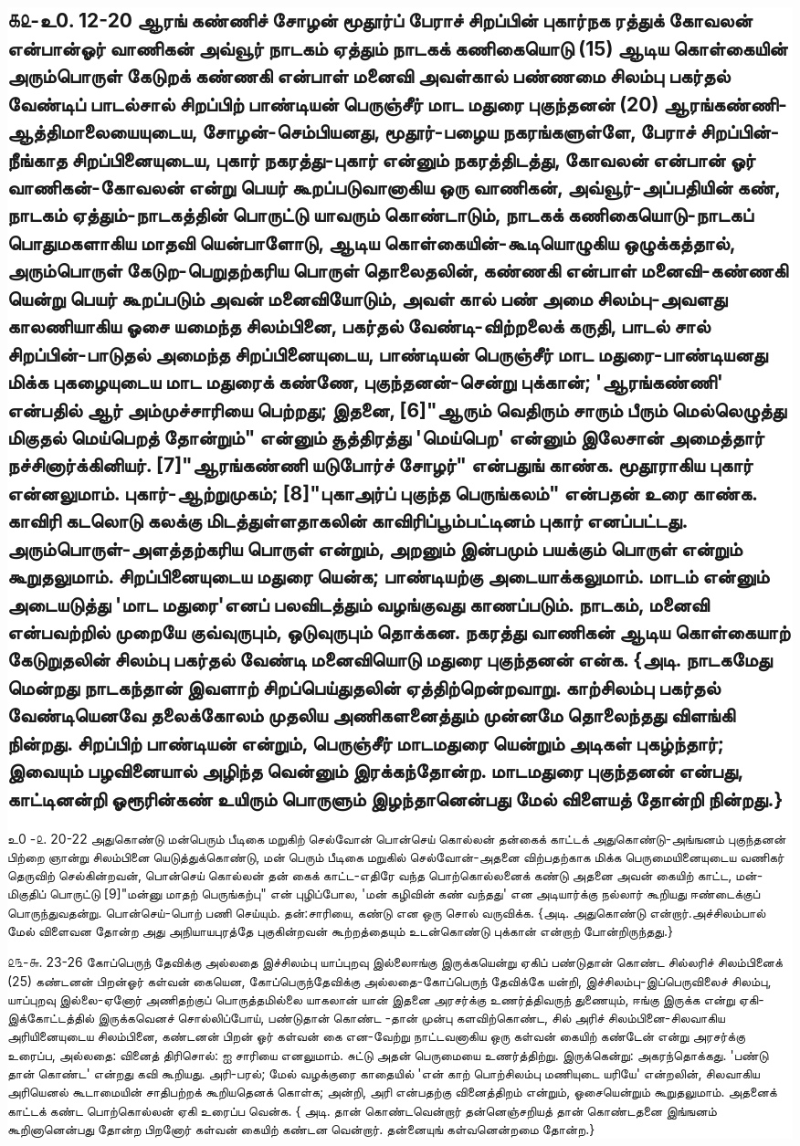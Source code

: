 ௧௨-உ0. 12-20 ஆரங் கண்ணிச் சோழன் மூதூர்ப்
பேராச் சிறப்பின் புகார்நக ரத்துக்
கோவலன் என்பான்ஓர் வாணிகன் அவ்வூர்
நாடகம் ஏத்தும் நாடகக் கணிகையொடு (15)
ஆடிய கொள்கையின் அரும்பொருள் கேடுறக்
கண்ணகி என்பாள் மனைவி அவள்கால்
பண்ணமை சிலம்பு பகர்தல் வேண்டிப்
பாடல்சால் சிறப்பிற் பாண்டியன் பெருஞ்சீர்
மாட மதுரை புகுந்தனன் (20)
ஆரங்கண்ணி-ஆத்திமாலையையுடைய, சோழன்-செம்பியனது, மூதூர்-பழைய நகரங்களுள்ளே, பேராச் சிறப்பின்-நீங்காத சிறப்பினையுடைய, புகார் நகரத்து-புகார் என்னும் நகரத்திடத்து, கோவலன் என்பான் ஓர் வாணிகன்-கோவலன் என்று பெயர் கூறப்படுவானாகிய ஒரு வாணிகன், அவ்வூர்-அப்பதியின் கண், நாடகம் ஏத்தும்-நாடகத்தின் பொருட்டு யாவரும் கொண்டாடும், நாடகக் கணிகையொடு-நாடகப் பொதுமகளாகிய மாதவி யென்பாளோடு, ஆடிய கொள்கையின்-கூடியொழுகிய ஒழுக்கத்தால், அரும்பொருள் கேடுற-பெறுதற்கரிய பொருள் தொலைதலின், கண்ணகி என்பாள் மனைவி-கண்ணகி யென்று பெயர் கூறப்படும் அவன் மனைவியோடும், அவள் கால் பண் அமை சிலம்பு-அவளது காலணியாகிய ஓசை யமைந்த சிலம்பினை, பகர்தல் வேண்டி-விற்றலைக் கருதி, பாடல் சால் சிறப்பின்-பாடுதல் அமைந்த சிறப்பினையுடைய, பாண்டியன் பெருஞ்சீர் மாட மதுரை-பாண்டியனது மிக்க புகழையுடைய மாட மதுரைக் கண்ணே, புகுந்தனன்-சென்று புக்கான்;
'ஆரங்கண்ணி' என்பதில் ஆர் அம்முச்சாரியை பெற்றது; இதனை,
[6]"ஆரும் வெதிரும் சாரும் பீரும்
மெல்லெழுத்து மிகுதல் மெய்பெறத் தோன்றும்"
என்னும் சூத்திரத்து 'மெய்பெற' என்னும் இலேசான் அமைத்தார் நச்சினார்க்கினியர்.
[7]"ஆரங்கண்ணி யடுபோர்ச் சோழர்"
என்பதுங் காண்க. மூதூராகிய புகார் என்னலுமாம். புகார்-ஆற்றுமுகம்;
[8]"புகாஅர்ப் புகுந்த பெருங்கலம்"
என்பதன் உரை காண்க. காவிரி கடலொடு கலக்கு மிடத்துள்ளதாகலின் காவிரிப்பூம்பட்டினம் புகார் எனப்பட்டது. அரும்பொருள்-அளத்தற்கரிய பொருள் என்றும், அறனும் இன்பமும் பயக்கும் பொருள் என்றும் கூறுதலுமாம். சிறப்பினையுடைய மதுரை யென்க; பாண்டியற்கு அடையாக்கலுமாம். மாடம் என்னும் அடையடுத்து 'மாட மதுரை'எனப் பலவிடத்தும் வழங்குவது காணப்படும். நாடகம், மனைவி என்பவற்றில் முறையே குவ்வுருபும், ஒடுவுருபும் தொக்கன.
நகரத்து வாணிகன் ஆடிய கொள்கையாற் கேடுறுதலின் சிலம்பு பகர்தல் வேண்டி மனைவியொடு மதுரை புகுந்தனன் என்க.
{அடி. நாடகமேது மென்றது நாடகந்தான் இவளாற் சிறப்பெய்துதலின் ஏத்திற்றென்றவாறு. காற்சிலம்பு பகர்தல் வேண்டியெனவே தலைக்கோலம் முதலிய அணிகளனைத்தும் முன்னமே தொலைந்தது விளங்கி நின்றது. சிறப்பிற் பாண்டியன் என்றும், பெருஞ்சீர் மாடமதுரை யென்றும் அடிகள் புகழ்ந்தார்; இவையும் பழவினையால் அழிந்த வென்னும் இரக்கந்தோன்ற. மாடமதுரை புகுந்தனன் என்பது, காட்டினன்றி ஓரூரின்கண் உயிரும் பொருளும் இழந்தானென்பது மேல் விளையத் தோன்றி நின்றது.}
----------

உ0 -௨. 20-22 அதுகொண்டு
மன்பெரும் பீடிகை மறுகிற் செல்வோன்
பொன்செய் கொல்லன் தன்கைக் காட்டக்
அதுகொண்டு-அங்ஙனம் புகுந்தனன் பிற்றை ஞான்று சிலம்பினை யெடுத்துக்கொண்டு, மன் பெரும் பீடிகை மறுகில் செல்வோன்-அதனை விற்பதற்காக மிக்க பெருமையினையுடைய வணிகர் தெருவிற் செல்கின்றவன், பொன்செய் கொல்லன் தன் கைக் காட்ட-எதிரே வந்த பொற்கொல்லனைக் கண்டு அதனை அவன் கையிற் காட்ட,
மன்- மிகுதிப் பொருட்டு [9]"மன்னு மாதற் பெருங்கற்பு" என் புழிப்போல, 'மன் கழிவின் கண் வந்தது' என அடியார்க்கு நல்லார் கூறியது ஈண்டைக்குப் பொருந்துவதன்று. பொன்செய்-பொற் பணி செய்யும். தன்:சாரியை, கண்டு என ஒரு சொல் வருவிக்க.
{அடி. அதுகொண்டு என்றார்.அச்சிலம்பால் மேல் விளைவன தோன்ற அது அநியாயபுரத்தே புகுகின்றவன் கூற்றத்தையும் உடன்கொண்டு புக்கான் என்றாற் போன்றிருந்தது.}

௨௩-௬. 23-26 கோப்பெருந் தேவிக்கு அல்லதை இச்சிலம்பு
யாப்புறவு இல்லைஈங்கு இருக்கயென்று ஏகிப்
பண்டுதான் கொண்ட சில்லரிச் சிலம்பினைக் (25)
கண்டனன் பிறன்ஓர் கள்வன் கையென,
கோப்பெருந்தேவிக்கு அல்லதை-கோப்பெருந் தேவிக்கே யன்றி, இச்சிலம்பு-இப்பெருவிலைச் சிலம்பு, யாப்புறவு இல்லை-ஏனோர் அணிதற்குப் பொருத்தமில்லை யாகலான் யான் இதனை அரசர்க்கு உணர்த்திவருந் துணையும், ஈங்கு இருக்க என்று ஏகி-இக்கோட்டத்தில் இருக்கவெனச் சொல்லிப்போய், பண்டுதான் கொண்ட -தான் முன்பு களவிற்கொண்ட, சில் அரிச் சிலம்பினை-சிலவாகிய அரியினையுடைய சிலம்பினை, கண்டனன் பிறன் ஓர் கள்வன் கை என-வேற்று நாட்டவனாகிய ஒரு கள்வன் கையிற் கண்டேன் என்று அரசர்க்கு உரைப்ப,
அல்லதை: வினைத் திரிசொல்: ஐ சாரியை எனலுமாம். சுட்டு அதன் பெருமையை உணர்த்திற்று. இருக்கென்று: அகரந்தொக்கது. 'பண்டு தான் கொண்ட' என்றது கவி கூறியது. அரி-பரல்; மேல் வழக்குரை காதையில் 'என் காற் பொற்சிலம்பு மணியுடை யரியே' என்றலின், சிலவாகிய அரியெனல் கூடாமையின் சாதிபற்றக் கூறியதெனக் கொள்க; அன்றி, அரி என்பதற்கு வினைத்திறம் என்றும், ஓசையென்றும் கூறுதலுமாம். அதனைக் காட்டக் கண்ட பொற்கொல்லன் ஏகி உரைப்ப வென்க.
{ அடி. தான் கொண்டவென்றார் தன்னெஞ்சறியத் தான் கொண்டதனை இங்ஙனம் கூறினானென்பது தோன்ற பிறனோர் கள்வன் கையிற் கண்டன வென்றார். தன்னையுங் கள்வனென்றமை தோன்ற.}
